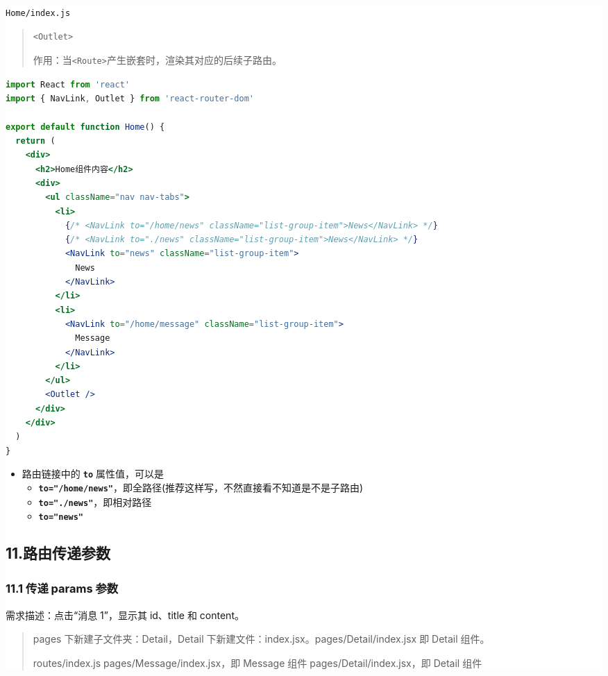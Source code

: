 `Home/index.js`

> `<Outlet>`
>
> 作用：当`<Route>`产生嵌套时，渲染其对应的后续子路由。

```jsx
import React from 'react'
import { NavLink, Outlet } from 'react-router-dom'

export default function Home() {
  return (
    <div>
      <h2>Home组件内容</h2>
      <div>
        <ul className="nav nav-tabs">
          <li>
            {/* <NavLink to="/home/news" className="list-group-item">News</NavLink> */}
            {/* <NavLink to="./news" className="list-group-item">News</NavLink> */}
            <NavLink to="news" className="list-group-item">
              News
            </NavLink>
          </li>
          <li>
            <NavLink to="/home/message" className="list-group-item">
              Message
            </NavLink>
          </li>
        </ul>
        <Outlet />
      </div>
    </div>
  )
}
```

- 路由链接中的 **`to`** 属性值，可以是
  - **`to="/home/news"`**，即全路径(推荐这样写，不然直接看不知道是不是子路由)
  - **`to="./news"`**，即相对路径
  - **`to="news"`**

## 11.路由传递参数

### 11.1 传递 params 参数

需求描述：点击“消息 1”，显示其 id、title 和 content。

> pages 下新建子文件夹：Detail，Detail 下新建文件：index.jsx。pages/Detail/index.jsx 即 Detail 组件。
>
> routes/index.js
> pages/Message/index.jsx，即 Message 组件
> pages/Detail/index.jsx，即 Detail 组件
